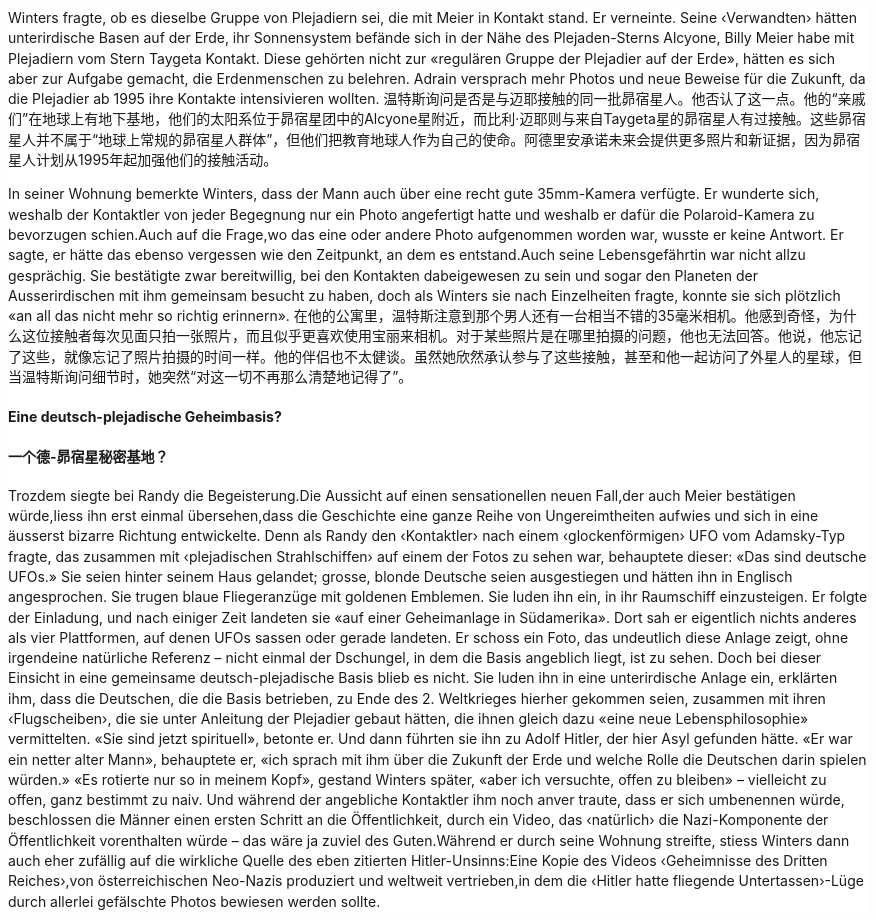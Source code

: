 Winters fragte, ob es dieselbe Gruppe von Plejadiern sei, die mit Meier in Kontakt stand. Er verneinte. Seine ‹Verwandten› hätten unterirdische Basen auf der Erde, ihr Sonnensystem befände sich in der Nähe des Plejaden-Sterns Alcyone, Billy Meier habe mit Plejadiern vom Stern Taygeta Kontakt. Diese gehörten nicht zur «regulären Gruppe der Plejadier auf der Erde», hätten es sich aber zur Aufgabe gemacht, die Erdenmenschen zu belehren. Adrain versprach mehr Photos und neue Beweise für die Zukunft, da die Plejadier ab 1995 ihre Kontakte intensivieren wollten.
温特斯询问是否是与迈耶接触的同一批昴宿星人。他否认了这一点。他的“亲戚们”在地球上有地下基地，他们的太阳系位于昴宿星团中的Alcyone星附近，而比利·迈耶则与来自Taygeta星的昴宿星人有过接触。这些昴宿星人并不属于“地球上常规的昴宿星人群体”，但他们把教育地球人作为自己的使命。阿德里安承诺未来会提供更多照片和新证据，因为昴宿星人计划从1995年起加强他们的接触活动。

In seiner Wohnung bemerkte Winters, dass der Mann auch über eine recht gute 35mm-Kamera verfügte. Er wunderte sich, weshalb der Kontaktler von jeder Begegnung nur ein Photo angefertigt hatte und weshalb er dafür die Polaroid-Kamera zu bevorzugen schien.Auch auf die Frage,wo das eine oder andere Photo aufgenommen worden war, wusste er keine Antwort. Er sagte, er hätte das ebenso vergessen wie den Zeitpunkt, an dem es entstand.Auch seine Lebensgefährtin war nicht allzu gesprächig. Sie bestätigte zwar bereitwillig, bei den Kontakten dabeigewesen zu sein und sogar den Planeten der Ausserirdischen mit ihm gemeinsam besucht zu haben, doch als Winters sie nach Einzelheiten fragte, konnte sie sich plötzlich «an all das nicht mehr so richtig erinnern».
在他的公寓里，温特斯注意到那个男人还有一台相当不错的35毫米相机。他感到奇怪，为什么这位接触者每次见面只拍一张照片，而且似乎更喜欢使用宝丽来相机。对于某些照片是在哪里拍摄的问题，他也无法回答。他说，他忘记了这些，就像忘记了照片拍摄的时间一样。他的伴侣也不太健谈。虽然她欣然承认参与了这些接触，甚至和他一起访问了外星人的星球，但当温特斯询问细节时，她突然“对这一切不再那么清楚地记得了”。

#### Eine deutsch-plejadische Geheimbasis?
#### 一个德-昴宿星秘密基地？

Trozdem siegte bei Randy die Begeisterung.Die Aussicht auf einen sensationellen neuen Fall,der auch Meier bestätigen würde,liess ihn erst einmal übersehen,dass die Geschichte eine ganze Reihe von Ungereimtheiten aufwies und sich in eine äusserst bizarre Richtung entwickelte. Denn als Randy den ‹Kontaktler› nach einem ‹glockenförmigen› UFO vom Adamsky-Typ fragte, das zusammen mit ‹plejadischen Strahlschiffen› auf einem der Fotos zu sehen war, behauptete dieser: «Das sind deutsche UFOs.» Sie seien hinter seinem Haus gelandet; grosse, blonde Deutsche seien ausgestiegen und hätten ihn in Englisch angesprochen. Sie trugen blaue Fliegeranzüge mit goldenen Emblemen. Sie luden ihn ein, in ihr Raumschiff einzusteigen. Er folgte der Einladung, und nach einiger Zeit landeten sie «auf einer Geheimanlage in Südamerika». Dort sah er eigentlich nichts anderes als vier Plattformen, auf denen UFOs sassen oder gerade landeten. Er schoss ein Foto, das undeutlich diese Anlage zeigt, ohne irgendeine natürliche Referenz – nicht einmal der Dschungel, in dem die Basis angeblich liegt, ist zu sehen. Doch bei dieser Einsicht in eine gemeinsame deutsch-plejadische Basis blieb es nicht. Sie luden ihn in eine unterirdische Anlage ein, erklärten ihm, dass die Deutschen, die die Basis betrieben, zu Ende des 2. Weltkrieges hierher gekommen seien, zusammen mit ihren ‹Flugscheiben›, die sie unter Anleitung der Plejadier gebaut hätten, die ihnen gleich dazu «eine neue Lebensphilosophie» vermittelten. «Sie sind jetzt spirituell», betonte er. Und dann führten sie ihn zu Adolf Hitler, der hier Asyl gefunden hätte. «Er war ein netter alter Mann», behauptete er, «ich sprach mit ihm über die Zukunft der Erde und welche Rolle die Deutschen darin spielen würden.» «Es rotierte nur so in meinem Kopf», gestand Winters später, «aber ich versuchte, offen zu bleiben» – vielleicht zu offen, ganz bestimmt zu naiv. Und während der angebliche Kontaktler ihm noch anver traute, dass er sich umbenennen würde, beschlossen die Männer einen ersten Schritt an die Öffentlichkeit, durch ein Video, das ‹natürlich› die Nazi-Komponente der Öffentlichkeit vorenthalten würde – das wäre ja zuviel des Guten.Während er durch seine Wohnung streifte, stiess Winters dann auch eher zufällig auf die wirkliche Quelle des eben zitierten Hitler-Unsinns:Eine Kopie des Videos ‹Geheimnisse des Dritten Reiches›,von österreichischen Neo-Nazis produziert und weltweit vertrieben,in dem die ‹Hitler hatte fliegende Untertassen›-Lüge durch allerlei gefälschte Photos bewiesen werden sollte.
